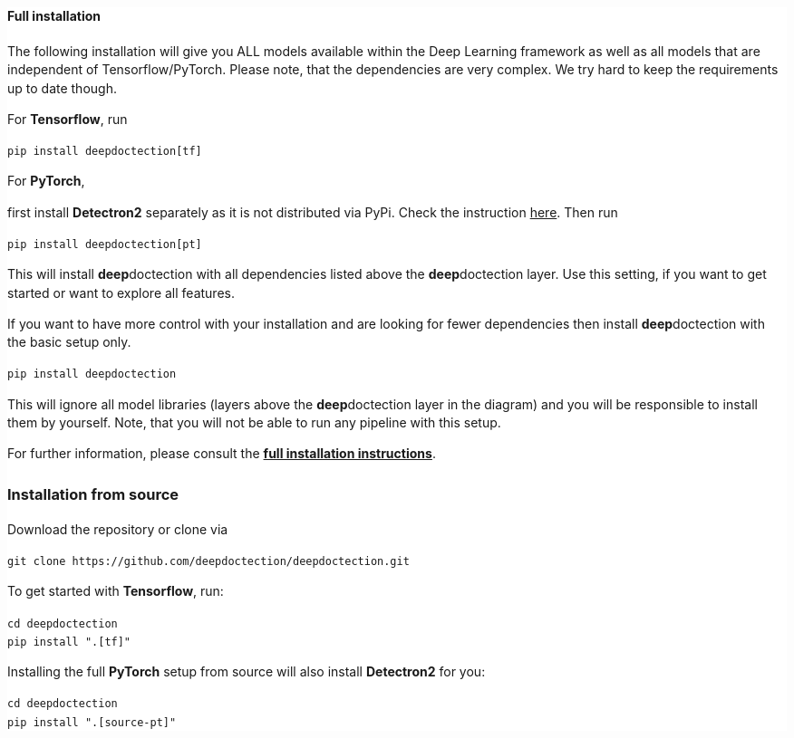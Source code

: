 #### Full installation

The following installation will give you ALL models available within the Deep Learning framework as well as all models
that are independent of Tensorflow/PyTorch. Please note, that the dependencies are very complex. We try hard to keep 
the requirements up to date though.

For **Tensorflow**, run

```
pip install deepdoctection[tf]
```

For **PyTorch**, 

first install **Detectron2** separately as it is not distributed via PyPi. Check the instruction 
[here](https://detectron2.readthedocs.io/en/latest/tutorials/install.html). Then run

```
pip install deepdoctection[pt]
```

This will install **deep**doctection with all dependencies listed above the **deep**doctection layer. Use this setting, 
if you want to get started or want to explore all features. 

If you want to have more control with your installation and are looking for fewer dependencies then 
install **deep**doctection with the basic setup only.

```
pip install deepdoctection
```

This will ignore all model libraries (layers above the **deep**doctection layer in the diagram) and you 
will be responsible to install them by yourself. Note, that you will not be able to run any pipeline with this setup.

For further information, please consult the [**full installation instructions**](https://deepdoctection.readthedocs.io/en/latest/install/).


### Installation from source

Download the repository or clone via

```
git clone https://github.com/deepdoctection/deepdoctection.git
```

To get started with **Tensorflow**, run:

```
cd deepdoctection
pip install ".[tf]"
```

Installing the full **PyTorch** setup from source will also install **Detectron2** for you:
 
```
cd deepdoctection
pip install ".[source-pt]"
```
